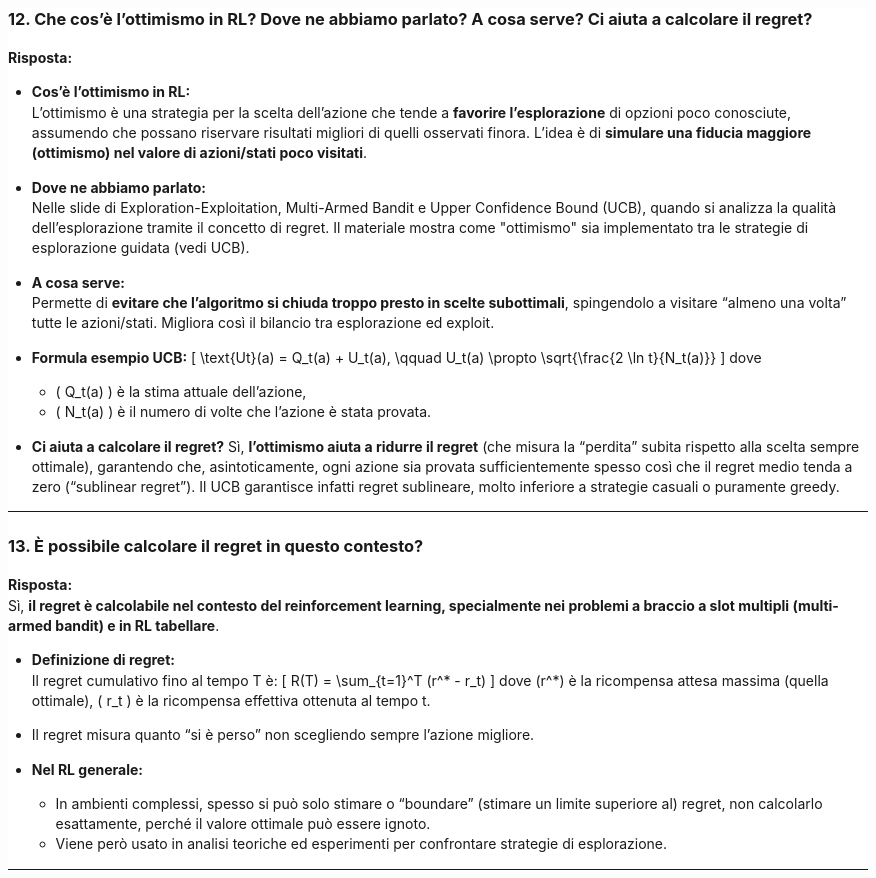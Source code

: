 
### 12. Che cos’è l’ottimismo in RL? Dove ne abbiamo parlato? A cosa serve? Ci aiuta a calcolare il regret?

**Risposta:**

- **Cos’è l’ottimismo in RL:**  
  L’ottimismo è una strategia per la scelta dell’azione che tende a **favorire l’esplorazione** di opzioni poco conosciute, assumendo che possano riservare risultati migliori di quelli osservati finora. L’idea è di **simulare una fiducia maggiore (ottimismo) nel valore di azioni/stati poco visitati**.

- **Dove ne abbiamo parlato:**  
  Nelle slide di Exploration-Exploitation, Multi-Armed Bandit e Upper Confidence Bound (UCB), quando si analizza la qualità dell’esplorazione tramite il concetto di regret. Il materiale mostra come "ottimismo" sia implementato tra le strategie di esplorazione guidata (vedi UCB).

- **A cosa serve:**  
  Permette di **evitare che l’algoritmo si chiuda troppo presto in scelte subottimali**, spingendolo a visitare “almeno una volta” tutte le azioni/stati. Migliora così il bilancio tra esplorazione ed exploit.

- **Formula esempio UCB:**
  \[
  \text{Ut}(a) = Q_t(a) + U_t(a), \qquad U_t(a) \propto \sqrt{\frac{2 \ln t}{N_t(a)}}
  \]
  dove
  - \( Q_t(a) \) è la stima attuale dell’azione,
  - \( N_t(a) \) è il numero di volte che l’azione è stata provata.

- **Ci aiuta a calcolare il regret?**
  Sì, **l’ottimismo aiuta a ridurre il regret** (che misura la “perdita” subita rispetto alla scelta sempre ottimale), garantendo che, asintoticamente, ogni azione sia provata sufficientemente spesso così che il regret medio tenda a zero (“sublinear regret”). Il UCB garantisce infatti regret sublineare, molto inferiore a strategie casuali o puramente greedy.

---

### 13. È possibile calcolare il regret in questo contesto?

**Risposta:**  
Sì, **il regret è calcolabile nel contesto del reinforcement learning, specialmente nei problemi a braccio a slot multipli (multi-armed bandit) e in RL tabellare**.

- **Definizione di regret:**  
  Il regret cumulativo fino al tempo T è:
  \[
  R(T) = \sum_{t=1}^T (r^* - r_t)
  \]
  dove \(r^*\) è la ricompensa attesa massima (quella ottimale), \( r_t \) è la ricompensa effettiva ottenuta al tempo t.
- Il regret misura quanto “si è perso” non scegliendo sempre l’azione migliore.

- **Nel RL generale:**
  - In ambienti complessi, spesso si può solo stimare o “boundare” (stimare un limite superiore al) regret, non calcolarlo esattamente, perché il valore ottimale può essere ignoto.
  - Viene però usato in analisi teoriche ed esperimenti per confrontare strategie di esplorazione.

---